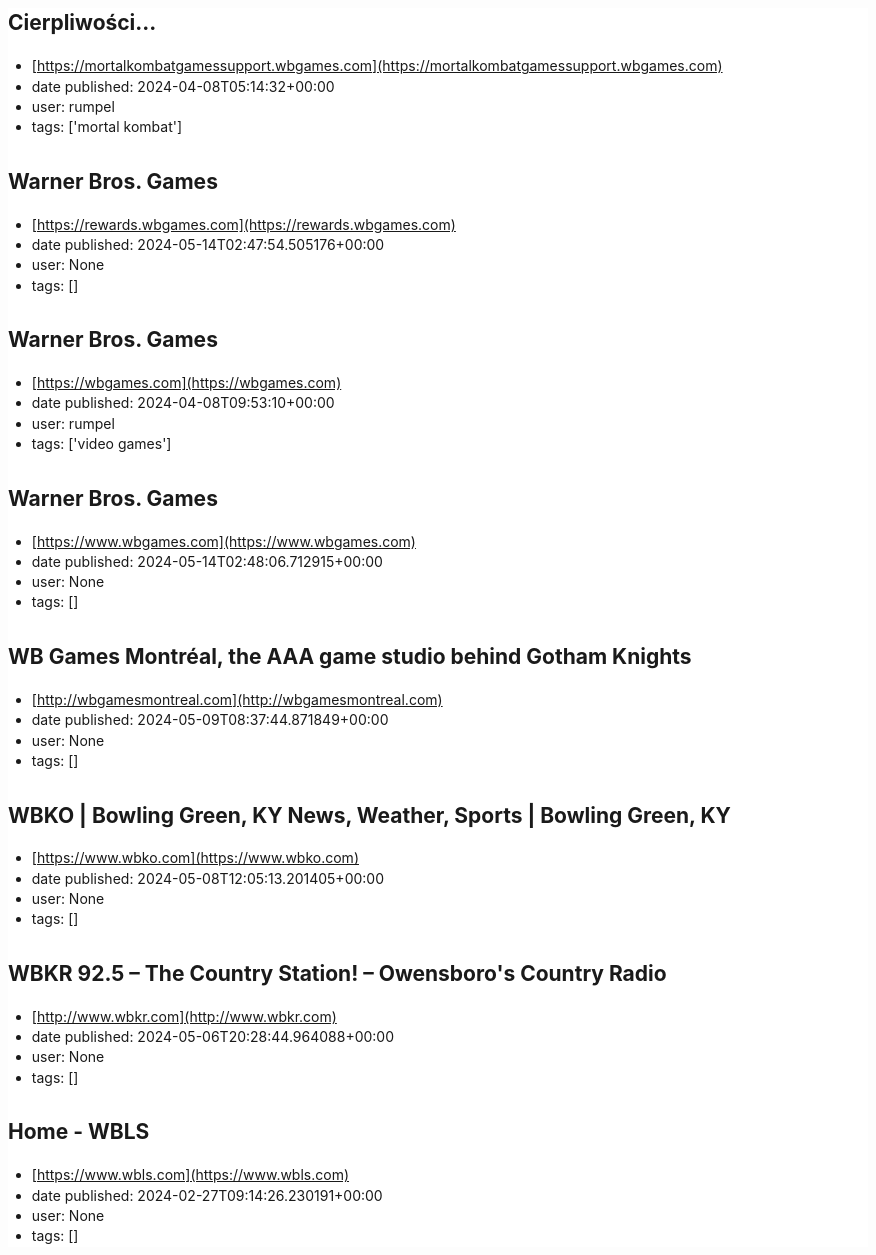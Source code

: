 ## Cierpliwości...
 - [https://mortalkombatgamessupport.wbgames.com](https://mortalkombatgamessupport.wbgames.com)
 - date published: 2024-04-08T05:14:32+00:00
 - user: rumpel
 - tags: ['mortal kombat']

## Warner Bros. Games
 - [https://rewards.wbgames.com](https://rewards.wbgames.com)
 - date published: 2024-05-14T02:47:54.505176+00:00
 - user: None
 - tags: []

## Warner Bros. Games
 - [https://wbgames.com](https://wbgames.com)
 - date published: 2024-04-08T09:53:10+00:00
 - user: rumpel
 - tags: ['video games']

## Warner Bros. Games
 - [https://www.wbgames.com](https://www.wbgames.com)
 - date published: 2024-05-14T02:48:06.712915+00:00
 - user: None
 - tags: []

## WB Games Montréal, the AAA game studio behind Gotham Knights
 - [http://wbgamesmontreal.com](http://wbgamesmontreal.com)
 - date published: 2024-05-09T08:37:44.871849+00:00
 - user: None
 - tags: []

## WBKO | Bowling Green, KY News, Weather, Sports | Bowling Green, KY
 - [https://www.wbko.com](https://www.wbko.com)
 - date published: 2024-05-08T12:05:13.201405+00:00
 - user: None
 - tags: []

## WBKR 92.5 – The Country Station! – Owensboro's Country Radio
 - [http://www.wbkr.com](http://www.wbkr.com)
 - date published: 2024-05-06T20:28:44.964088+00:00
 - user: None
 - tags: []

## Home - WBLS
 - [https://www.wbls.com](https://www.wbls.com)
 - date published: 2024-02-27T09:14:26.230191+00:00
 - user: None
 - tags: []
